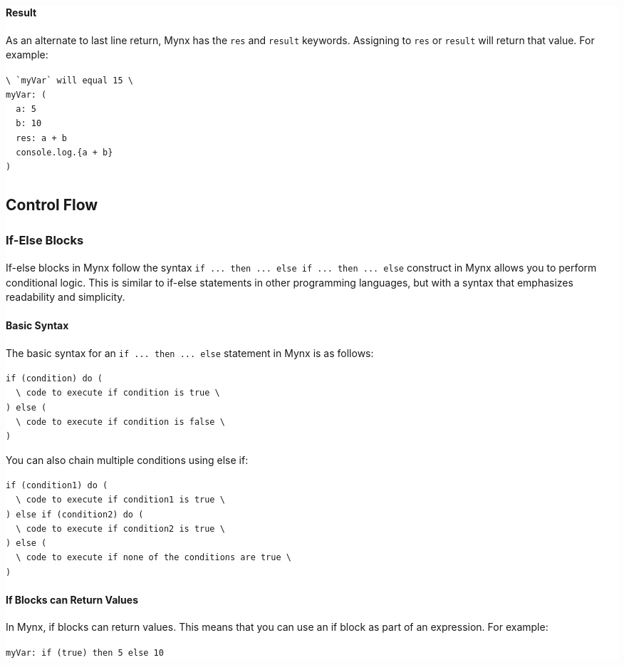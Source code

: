 #### Result

As an alternate to last line return, Mynx has the `res` and `result` keywords. Assigning to `res` or `result` will return that value. For example:

```mx
\ `myVar` will equal 15 \
myVar: (
  a: 5
  b: 10
  res: a + b
  console.log.{a + b}
)
```

## Control Flow

### If-Else Blocks

If-else blocks in Mynx follow the syntax `if ... then ... else if ... then ... else` construct in Mynx allows you to perform conditional logic. This is similar to if-else statements in other programming languages, but with a syntax that emphasizes readability and simplicity.

#### Basic Syntax

The basic syntax for an `if ... then ... else` statement in Mynx is as follows:

```mx
if (condition) do (
  \ code to execute if condition is true \
) else (
  \ code to execute if condition is false \
)
```

You can also chain multiple conditions using else if:

```mx
if (condition1) do (
  \ code to execute if condition1 is true \
) else if (condition2) do (
  \ code to execute if condition2 is true \
) else (
  \ code to execute if none of the conditions are true \
)
```

#### If Blocks can Return Values

In Mynx, if blocks can return values. This means that you can use an if block as part of an expression. For example:

```mx
myVar: if (true) then 5 else 10
```
